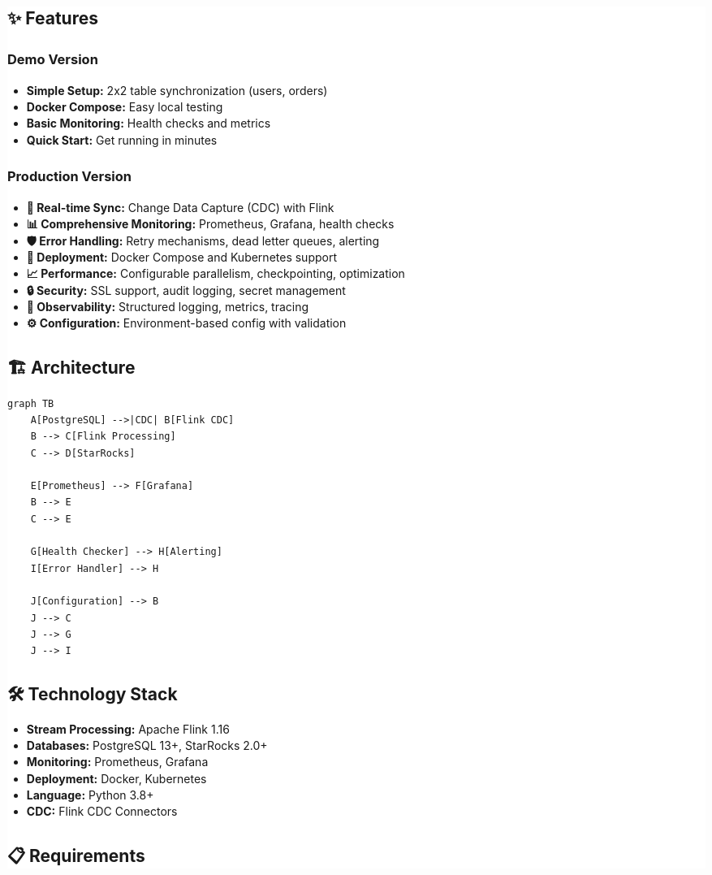 ## ✨ Features

### Demo Version
- **Simple Setup:** 2x2 table synchronization (users, orders)
- **Docker Compose:** Easy local testing
- **Basic Monitoring:** Health checks and metrics
- **Quick Start:** Get running in minutes

### Production Version
- **🔄 Real-time Sync:** Change Data Capture (CDC) with Flink
- **📊 Comprehensive Monitoring:** Prometheus, Grafana, health checks
- **🛡️ Error Handling:** Retry mechanisms, dead letter queues, alerting
- **🚀 Deployment:** Docker Compose and Kubernetes support
- **📈 Performance:** Configurable parallelism, checkpointing, optimization
- **🔒 Security:** SSL support, audit logging, secret management
- **📝 Observability:** Structured logging, metrics, tracing
- **⚙️ Configuration:** Environment-based config with validation

## 🏗️ Architecture

```mermaid
graph TB
    A[PostgreSQL] -->|CDC| B[Flink CDC]
    B --> C[Flink Processing]
    C --> D[StarRocks]
    
    E[Prometheus] --> F[Grafana]
    B --> E
    C --> E
    
    G[Health Checker] --> H[Alerting]
    I[Error Handler] --> H
    
    J[Configuration] --> B
    J --> C
    J --> G
    J --> I
```

## 🛠️ Technology Stack

- **Stream Processing:** Apache Flink 1.16
- **Databases:** PostgreSQL 13+, StarRocks 2.0+
- **Monitoring:** Prometheus, Grafana
- **Deployment:** Docker, Kubernetes
- **Language:** Python 3.8+
- **CDC:** Flink CDC Connectors

## 📋 Requirements
